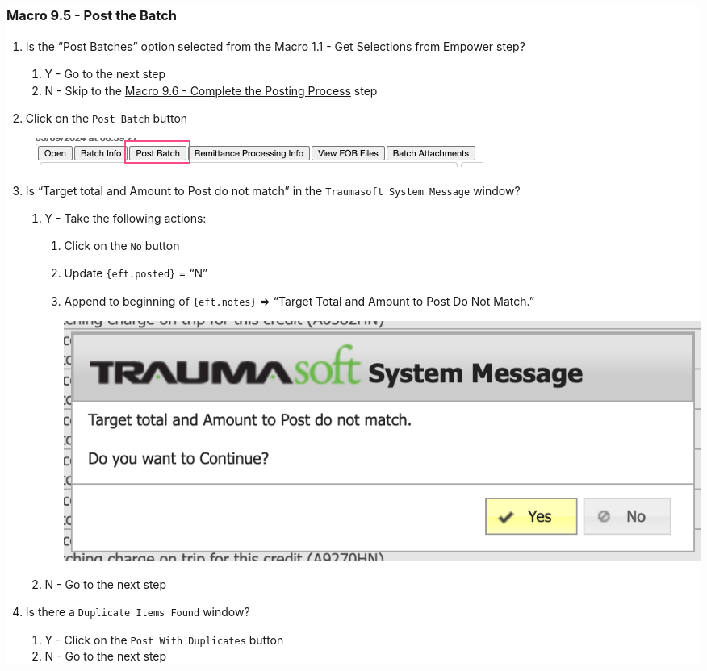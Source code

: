 ### Macro 9.5 - Post the Batch

1. Is the “Post Batches” option selected from the [Macro 1.1 - Get Selections from Empower](https://www.notion.so/Macro-1-1-Get-Selections-from-Empower-8d0f2f81cacb4fa68db8b5e8604739d8?pvs=21) step?
    1. Y - Go to the next step
    2. N - Skip to the [Macro 9.6 - Complete the Posting Process](https://www.notion.so/Macro-9-6-Complete-the-Posting-Process-cb07cd0c1a434887933b89979b9a0ede?pvs=21) step
2. Click on the `Post Batch` button
    
    ![Untitled](AMH2%20-%20EFT%20Insurance%20Payment%20Posting%20ddea2c7b736248b999644d69a526426f/Untitled%2018.png)
    
3. Is “Target total and Amount to Post do not match” in the `Traumasoft System Message` window?
    1. Y - Take the following actions:
        1. Click on the `No` button
        2. Update `{eft.posted}` = “N”
        3. Append to beginning of `{eft.notes}` ⇒ “Target Total and Amount to Post Do Not Match.”
            
            ![Untitled](AMH2%20-%20EFT%20Insurance%20Payment%20Posting%20ddea2c7b736248b999644d69a526426f/Untitled%2019.png)
            
    2. N - Go to the next step
4. Is there a `Duplicate Items Found` window?
    1. Y - Click on the `Post With Duplicates` button
    2. N - Go to the next step
        